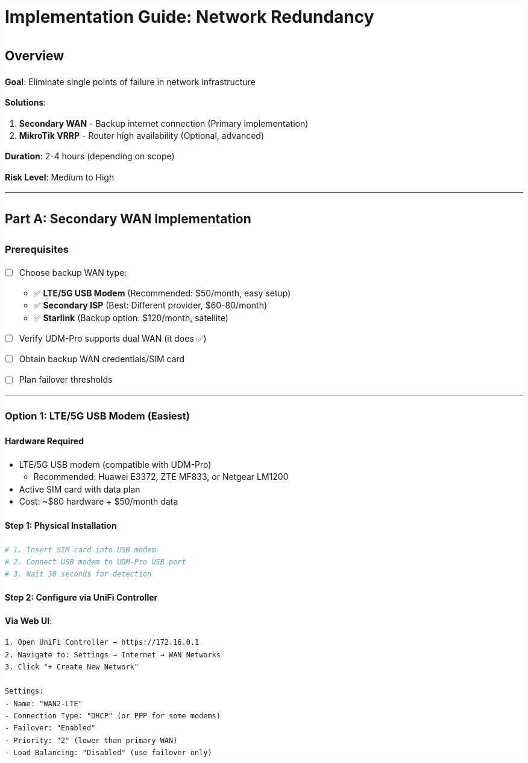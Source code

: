 # Implementation Guide: Network Redundancy

## Overview

**Goal**: Eliminate single points of failure in network infrastructure

**Solutions**:
1. **Secondary WAN** - Backup internet connection (Primary implementation)
2. **MikroTik VRRP** - Router high availability (Optional, advanced)

**Duration**: 2-4 hours (depending on scope)

**Risk Level**: Medium to High

---

## Part A: Secondary WAN Implementation

### Prerequisites

- [ ] Choose backup WAN type:
  - ✅ **LTE/5G USB Modem** (Recommended: $50/month, easy setup)
  - ✅ **Secondary ISP** (Best: Different provider, $60-80/month)
  - ✅ **Starlink** (Backup option: $120/month, satellite)

- [ ] Verify UDM-Pro supports dual WAN (it does ✅)
- [ ] Obtain backup WAN credentials/SIM card
- [ ] Plan failover thresholds

---

### Option 1: LTE/5G USB Modem (Easiest)

#### Hardware Required
- LTE/5G USB modem (compatible with UDM-Pro)
  - Recommended: Huawei E3372, ZTE MF833, or Netgear LM1200
- Active SIM card with data plan
- Cost: ~$80 hardware + $50/month data

#### Step 1: Physical Installation

```bash
# 1. Insert SIM card into USB modem
# 2. Connect USB modem to UDM-Pro USB port
# 3. Wait 30 seconds for detection
```

#### Step 2: Configure via UniFi Controller

**Via Web UI**:
```
1. Open UniFi Controller → https://172.16.0.1
2. Navigate to: Settings → Internet → WAN Networks
3. Click "+ Create New Network"

Settings:
- Name: "WAN2-LTE"
- Connection Type: "DHCP" (or PPP for some modems)
- Failover: "Enabled"
- Priority: "2" (lower than primary WAN)
- Load Balancing: "Disabled" (use failover only)
```
